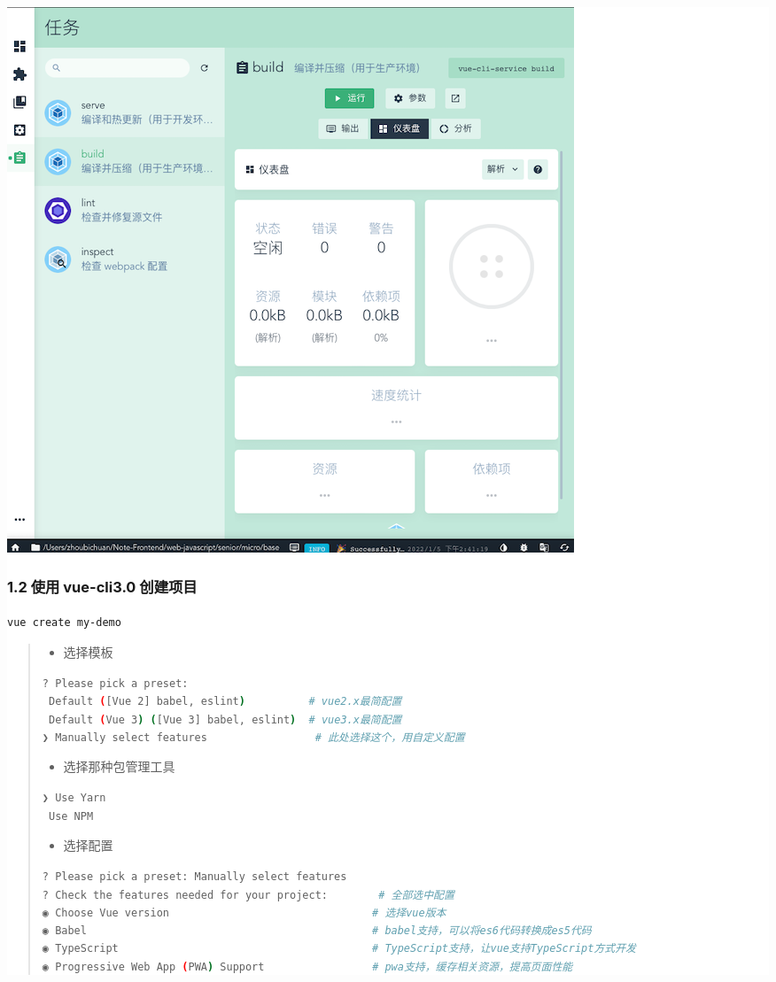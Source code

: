 ![](./1.vue-cli3.10.png)

### 1.2 使用 vue-cli3.0 创建项目

```sh
vue create my-demo
```

> - 选择模板
>
> ```bash {4}
> ? Please pick a preset:
>  Default ([Vue 2] babel, eslint)          # vue2.x最简配置
>  Default (Vue 3) ([Vue 3] babel, eslint)  # vue3.x最简配置
> ❯ Manually select features                 # 此处选择这个，用自定义配置
> ```
>
> - 选择那种包管理工具
>
> ```bash
> ❯ Use Yarn
>  Use NPM
> ```
>
> - 选择配置
>
> ```bash
> ? Please pick a preset: Manually select features
> ? Check the features needed for your project:        # 全部选中配置
> ◉ Choose Vue version                                # 选择vue版本
> ◉ Babel                                             # babel支持，可以将es6代码转换成es5代码
> ◉ TypeScript                                        # TypeScript支持，让vue支持TypeScript方式开发
> ◉ Progressive Web App (PWA) Support                 # pwa支持，缓存相关资源，提高页面性能